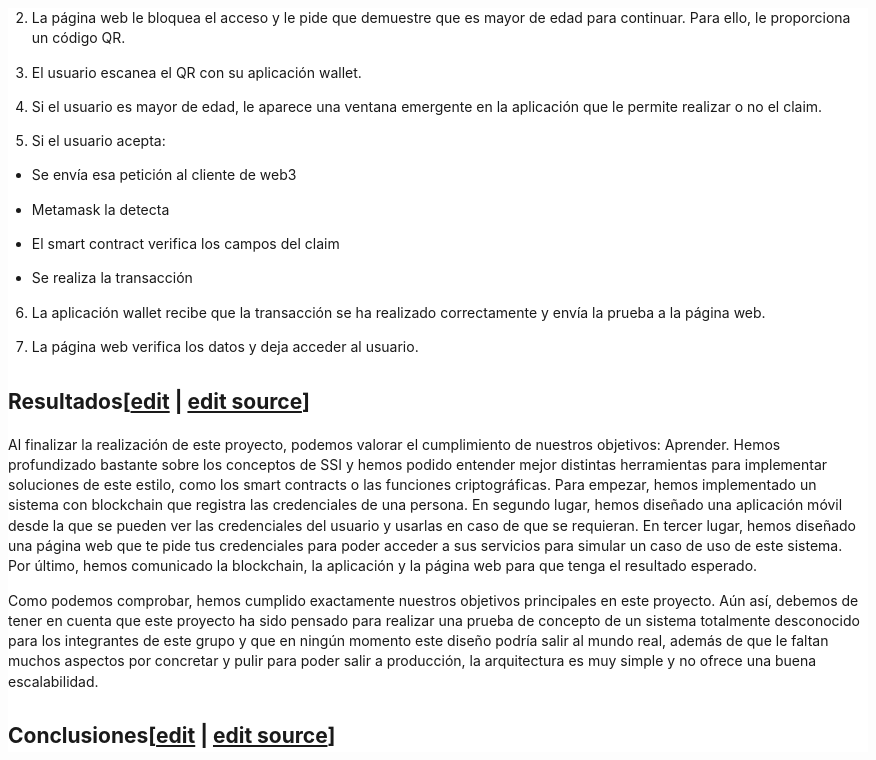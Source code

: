 2. La página web le bloquea el acceso y le pide que demuestre que es mayor de edad para continuar. Para ello, le proporciona un código QR.

3. El usuario escanea el QR con su aplicación wallet.

4. Si el usuario es mayor de edad, le aparece una ventana emergente en la aplicación que le permite realizar o no el claim.

5. Si el usuario acepta:

- Se envía esa petición al cliente de web3

- Metamask la detecta

- El smart contract verifica los campos del claim

- Se realiza la transacción

6. La aplicación wallet recibe que la transacción se ha realizado correctamente y envía la prueba a la página web.

7. La página web verifica los datos y deja acceder al usuario.

## Resultados[[edit](/pti/index.php?title=Categor%C3%ADa:Self-Sovereign-Identity&veaction=edit&section=5 "Edit section: Resultados") | [edit source](/pti/index.php?title=Categor%C3%ADa:Self-Sovereign-Identity&action=edit&section=5 "Edit section: Resultados")]

Al finalizar la realización de este proyecto, podemos valorar el cumplimiento de nuestros objetivos:
Aprender. Hemos profundizado bastante sobre los conceptos de SSI y hemos podido entender mejor distintas herramientas para implementar soluciones de este estilo, como los smart contracts o las funciones criptográficas.
Para empezar, hemos implementado un sistema con blockchain que registra las credenciales de una persona.
En segundo lugar, hemos diseñado una aplicación móvil desde la que se pueden ver las credenciales del usuario y usarlas en caso de que se requieran.
En tercer lugar, hemos diseñado una página web que te pide tus credenciales para poder acceder a sus servicios para simular un caso de uso de este sistema.
Por último, hemos comunicado la blockchain, la aplicación y la página web para que tenga el resultado esperado.

Como podemos comprobar, hemos cumplido exactamente nuestros objetivos principales en este proyecto. Aún así, debemos de tener en cuenta que este proyecto ha sido pensado para realizar una prueba de concepto de un sistema totalmente desconocido para los integrantes de este grupo y que en ningún momento este diseño podría salir al mundo real, además de que le faltan muchos aspectos por concretar y pulir para poder salir a producción, la arquitectura es muy simple y no ofrece una buena escalabilidad.

## Conclusiones[[edit](/pti/index.php?title=Categor%C3%ADa:Self-Sovereign-Identity&veaction=edit&section=6 "Edit section: Conclusiones") | [edit source](/pti/index.php?title=Categor%C3%ADa:Self-Sovereign-Identity&action=edit&section=6 "Edit section: Conclusiones")]
